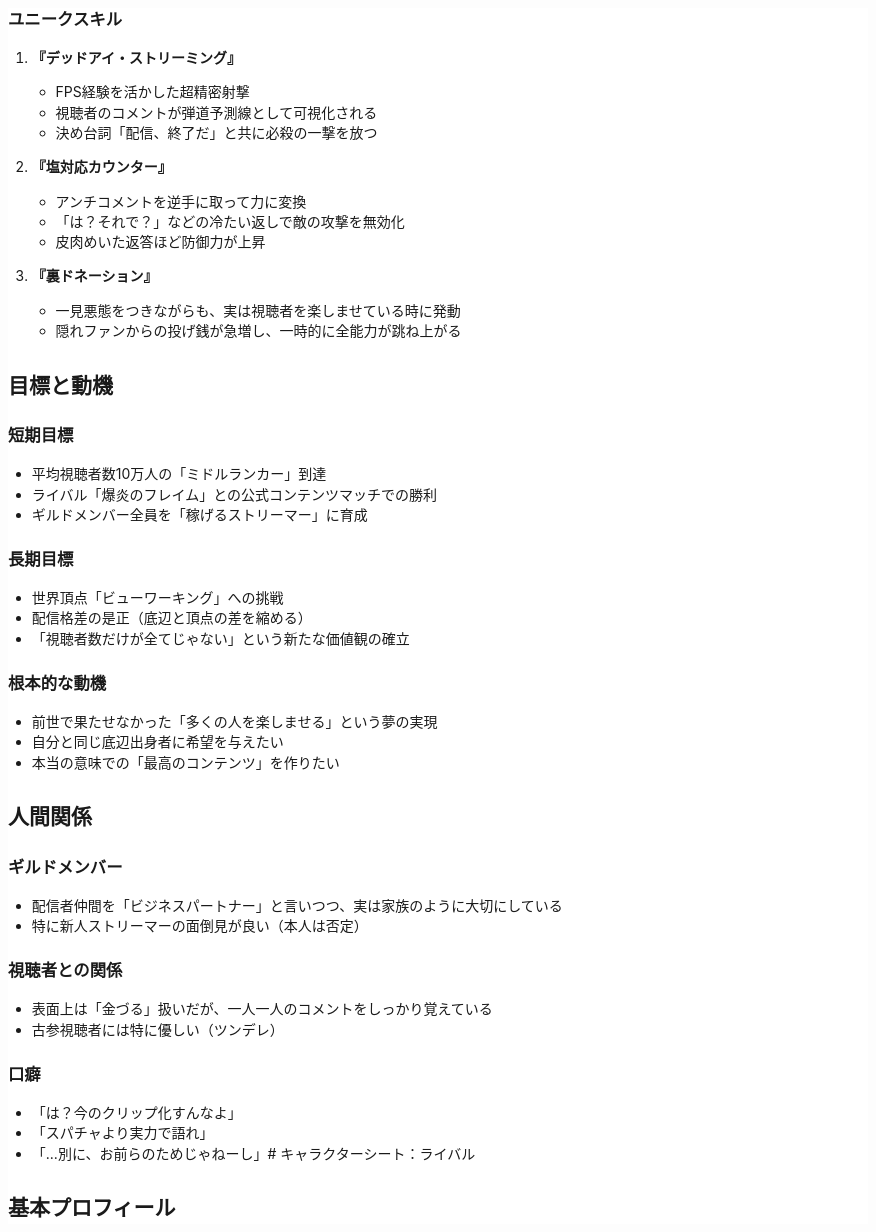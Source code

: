 ### ユニークスキル

1. **『デッドアイ・ストリーミング』**
   - FPS経験を活かした超精密射撃
   - 視聴者のコメントが弾道予測線として可視化される
   - 決め台詞「配信、終了だ」と共に必殺の一撃を放つ

2. **『塩対応カウンター』**
   - アンチコメントを逆手に取って力に変換
   - 「は？それで？」などの冷たい返しで敵の攻撃を無効化
   - 皮肉めいた返答ほど防御力が上昇

3. **『裏ドネーション』**
   - 一見悪態をつきながらも、実は視聴者を楽しませている時に発動
   - 隠れファンからの投げ銭が急増し、一時的に全能力が跳ね上がる

## 目標と動機

### 短期目標
- 平均視聴者数10万人の「ミドルランカー」到達
- ライバル「爆炎のフレイム」との公式コンテンツマッチでの勝利
- ギルドメンバー全員を「稼げるストリーマー」に育成

### 長期目標
- 世界頂点「ビューワーキング」への挑戦
- 配信格差の是正（底辺と頂点の差を縮める）
- 「視聴者数だけが全てじゃない」という新たな価値観の確立

### 根本的な動機
- 前世で果たせなかった「多くの人を楽しませる」という夢の実現
- 自分と同じ底辺出身者に希望を与えたい
- 本当の意味での「最高のコンテンツ」を作りたい

## 人間関係

### ギルドメンバー
- 配信者仲間を「ビジネスパートナー」と言いつつ、実は家族のように大切にしている
- 特に新人ストリーマーの面倒見が良い（本人は否定）

### 視聴者との関係
- 表面上は「金づる」扱いだが、一人一人のコメントをしっかり覚えている
- 古参視聴者には特に優しい（ツンデレ）

### 口癖
- 「は？今のクリップ化すんなよ」
- 「スパチャより実力で語れ」
- 「...別に、お前らのためじゃねーし」# キャラクターシート：ライバル

## 基本プロフィール
